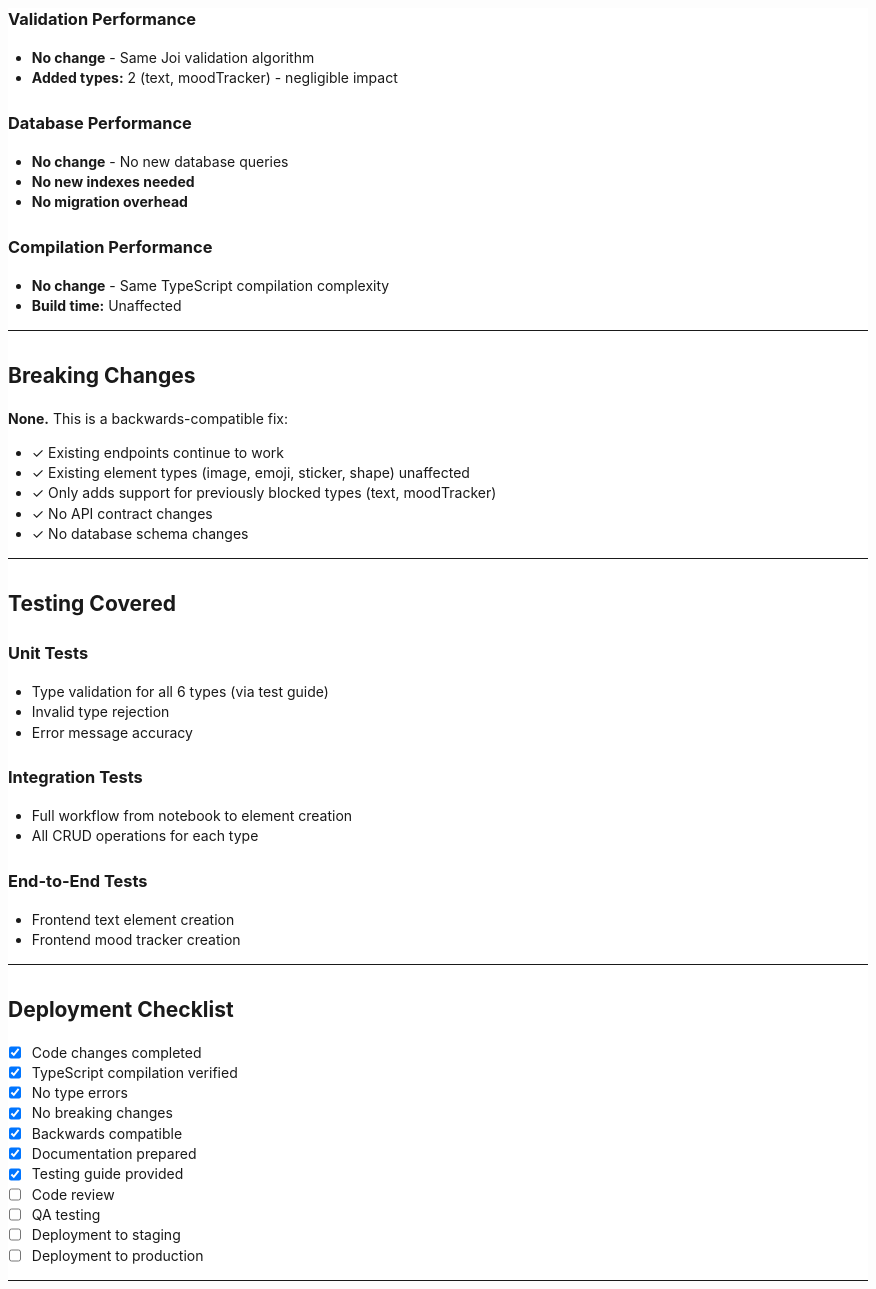 ### Validation Performance
- **No change** - Same Joi validation algorithm
- **Added types:** 2 (text, moodTracker) - negligible impact

### Database Performance
- **No change** - No new database queries
- **No new indexes needed**
- **No migration overhead**

### Compilation Performance
- **No change** - Same TypeScript compilation complexity
- **Build time:** Unaffected

---

## Breaking Changes

**None.** This is a backwards-compatible fix:
- ✓ Existing endpoints continue to work
- ✓ Existing element types (image, emoji, sticker, shape) unaffected
- ✓ Only adds support for previously blocked types (text, moodTracker)
- ✓ No API contract changes
- ✓ No database schema changes

---

## Testing Covered

### Unit Tests
- Type validation for all 6 types (via test guide)
- Invalid type rejection
- Error message accuracy

### Integration Tests
- Full workflow from notebook to element creation
- All CRUD operations for each type

### End-to-End Tests
- Frontend text element creation
- Frontend mood tracker creation

---

## Deployment Checklist

- [x] Code changes completed
- [x] TypeScript compilation verified
- [x] No type errors
- [x] No breaking changes
- [x] Backwards compatible
- [x] Documentation prepared
- [x] Testing guide provided
- [ ] Code review
- [ ] QA testing
- [ ] Deployment to staging
- [ ] Deployment to production

---